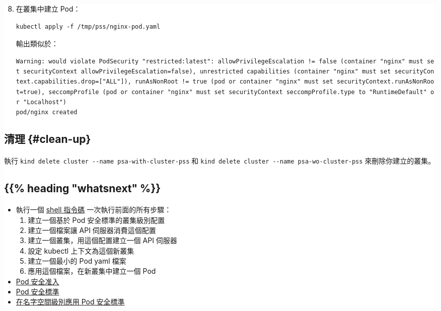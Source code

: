 
8. 在叢集中建立 Pod：

   ```shell
   kubectl apply -f /tmp/pss/nginx-pod.yaml
   ```
   
   輸出類似於：
   ```
   Warning: would violate PodSecurity "restricted:latest": allowPrivilegeEscalation != false (container "nginx" must set securityContext allowPrivilegeEscalation=false), unrestricted capabilities (container "nginx" must set securityContext.capabilities.drop=["ALL"]), runAsNonRoot != true (pod or container "nginx" must set securityContext.runAsNonRoot=true), seccompProfile (pod or container "nginx" must set securityContext seccompProfile.type to "RuntimeDefault" or "Localhost")
   pod/nginx created
   ```


## 清理  {#clean-up}

執行 `kind delete cluster --name psa-with-cluster-pss` 和
`kind delete cluster --name psa-wo-cluster-pss` 來刪除你建立的叢集。

## {{% heading "whatsnext" %}}


- 執行一個 [shell 指令碼](/zh-cn/examples/security/kind-with-cluster-level-baseline-pod-security.sh)
  一次執行前面的所有步驟：
  1. 建立一個基於 Pod 安全標準的叢集級別配置
  2. 建立一個檔案讓 API 伺服器消費這個配置
  3. 建立一個叢集，用這個配置建立一個 API 伺服器
  4. 設定 kubectl 上下文為這個新叢集
  5. 建立一個最小的 Pod yaml 檔案
  6. 應用這個檔案，在新叢集中建立一個 Pod
- [Pod 安全准入](/zh-cn/docs/concepts/security/pod-security-admission/)
- [Pod 安全標準](/zh-cn/docs/concepts/security/pod-security-standards/)
- [在名字空間級別應用 Pod 安全標準](/zh-cn/docs/tutorials/security/ns-level-pss/)